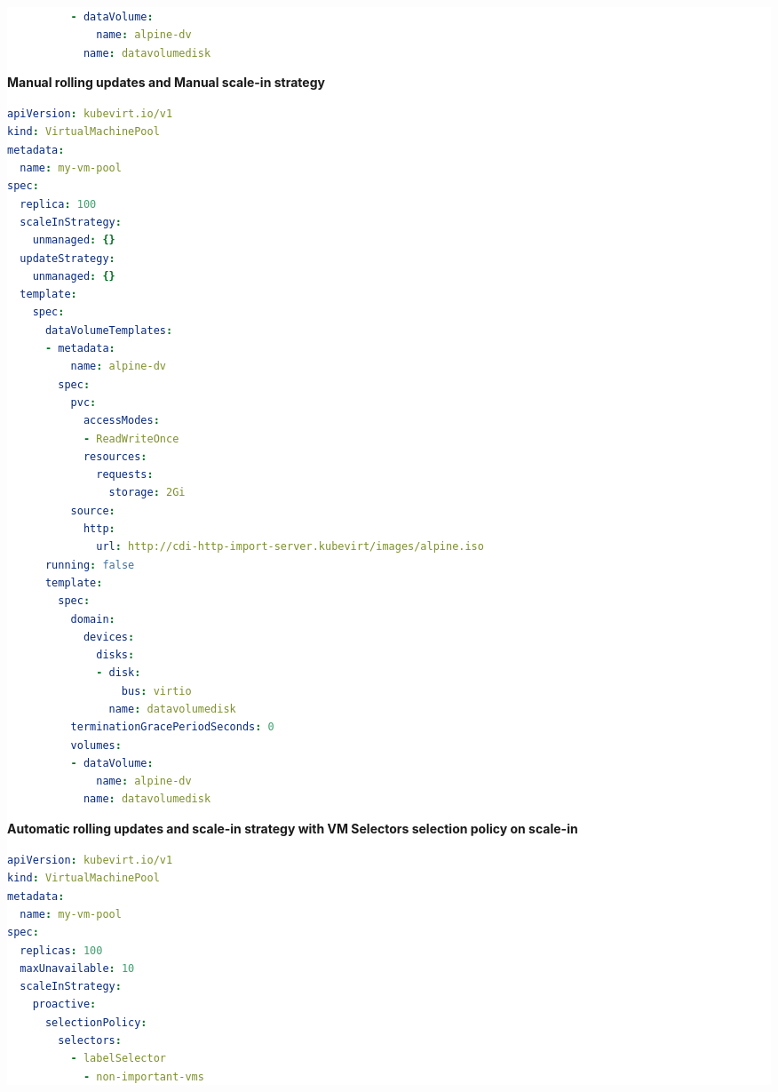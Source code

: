```yaml
          - dataVolume:
              name: alpine-dv
            name: datavolumedisk
```

**Manual rolling updates and Manual scale-in strategy**

```yaml
apiVersion: kubevirt.io/v1
kind: VirtualMachinePool
metadata:
  name: my-vm-pool
spec:
  replica: 100
  scaleInStrategy:
    unmanaged: {}
  updateStrategy:
    unmanaged: {}
  template:
    spec:
      dataVolumeTemplates:
      - metadata:
          name: alpine-dv
        spec:
          pvc:
            accessModes:
            - ReadWriteOnce
            resources:
              requests:
                storage: 2Gi
          source:
            http:
              url: http://cdi-http-import-server.kubevirt/images/alpine.iso
      running: false
      template:
        spec:
          domain:
            devices:
              disks:
              - disk:
                  bus: virtio
                name: datavolumedisk
          terminationGracePeriodSeconds: 0
          volumes:
          - dataVolume:
              name: alpine-dv
            name: datavolumedisk
```

**Automatic rolling updates and scale-in strategy with VM Selectors selection policy on scale-in**

```yaml
apiVersion: kubevirt.io/v1
kind: VirtualMachinePool
metadata:
  name: my-vm-pool
spec:
  replicas: 100
  maxUnavailable: 10
  scaleInStrategy:
    proactive:
      selectionPolicy:
        selectors:
          - labelSelector
            - non-important-vms
```